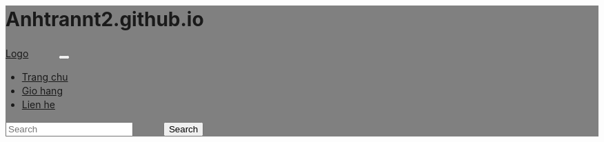 # Anhtrannt2.github.io
<!DOCTYPE html>
<html lang="en">
<head>
  <title>Bootstrap Example</title>
  <meta charset="utf-8">
  <meta name="viewport" content="width=device-width, initial-scale=1">
  <link href="https://cdn.jsdelivr.net/npm/bootstrap@5.3.3/dist/css/bootstrap.min.css" rel="stylesheet">
  <script src="https://cdn.jsdelivr.net/npm/bootstrap@5.3.3/dist/js/bootstrap.bundle.min.js"></script>
  <style>
    body{
      background-color: gray;
    }
    th{
        text-align: center;
    }
    td{

      text-align: center;
    }
    button{
        margin: 0 40px;
    }
    p{
        text-align: center;
        
    }
    .navbar-brand img{
      height: 50px;
    }


</style>
</head>
<body>

<nav class="navbar navbar-expand-sm navbar-dark bg-dark fixed-top">
  <div class="container-fluid">
    <a class="navbar-brand" href="javascript:void(0)"><img src="" alt="">Logo</a>
    <button class="navbar-toggler" type="button" data-bs-toggle="collapse" data-bs-target="#mynavbar">
      <span class="navbar-toggler-icon"></span>
    </button>
    <div class="collapse navbar-collapse" id="mynavbar">
      <ul class="navbar-nav me-auto">
        <li class="nav-item">
          <a class="nav-link" href="javascript:void(0)">Trang chu</a>
        </li>
        <li class="nav-item">
          <a class="nav-link" href="javascript:void(0)">Gio hang</a>
        </li>
        <li class="nav-item">
          <a class="nav-link" href="javascript:void(0)">Lien he</a>
        </li>
      </ul>
      <form class="d-flex">
        <input class="form-control me-2" type="text" placeholder="Search">
        <button class="btn btn-primary" type="button">Search</button>
      </form>
    </div>
  </div>
</nav>
